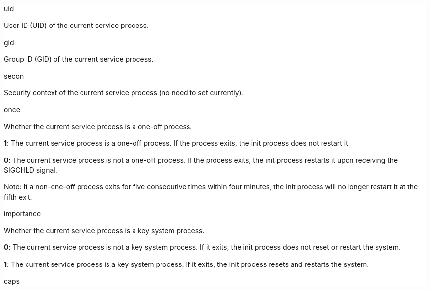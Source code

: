 </tr>
<tr id="row77381291271"><td class="cellrowborder" valign="top" width="10.37%" headers="mcps1.2.3.1.1 "><p id="p77381391770"><a name="p77381391770"></a><a name="p77381391770"></a>uid</p>
</td>
<td class="cellrowborder" valign="top" width="89.63%" headers="mcps1.2.3.1.2 "><p id="p107387920711"><a name="p107387920711"></a><a name="p107387920711"></a>User ID (UID) of the current service process.</p>
</td>
</tr>
<tr id="row127381591673"><td class="cellrowborder" valign="top" width="10.37%" headers="mcps1.2.3.1.1 "><p id="p47388919715"><a name="p47388919715"></a><a name="p47388919715"></a>gid</p>
</td>
<td class="cellrowborder" valign="top" width="89.63%" headers="mcps1.2.3.1.2 "><p id="p12738691479"><a name="p12738691479"></a><a name="p12738691479"></a>Group ID (GID) of the current service process.</p>
</td>
</tr>
<tr id="row127381591693"><td class="cellrowborder" valign="top" width="10.37%" headers="mcps1.2.3.1.1 "><p id="p47388919793"><a name="p47388919793"></a><a name="p47388919715"></a>secon</p>
</td>
<td class="cellrowborder" valign="top" width="89.63%" headers="mcps1.2.3.1.2 "><p id="p12738691493"><a name="p12738691493"></a><a name="p12738691493"></a>Security context of the current service process (no need to set currently).</p>
</td>
</tr>
<tr id="row188301014171116"><td class="cellrowborder" valign="top" width="10.37%" headers="mcps1.2.3.1.1 "><p id="p183112146115"><a name="p183112146115"></a><a name="p183112146115"></a>once</p>
</td>
<td class="cellrowborder" valign="top" width="89.63%" headers="mcps1.2.3.1.2 "><p id="p18548317195715"><a name="p18548317195715"></a><a name="p18548317195715"></a>Whether the current service process is a one-off process.</p>
<p id="p103571840105812"><a name="p103571840105812"></a><a name="p103571840105812"></a><strong id="b7898115614817"><a name="b7898115614817"></a><a name="b7898115614817"></a>1</strong>: The current service process is a one-off process. If the process exits, the init process does not restart it.</p>
<p id="p5831191431116"><a name="p5831191431116"></a><a name="p5831191431116"></a><strong id="b20971155820811"><a name="b20971155820811"></a><a name="b20971155820811"></a>0</strong>: The current service process is not a one-off process. If the process exits, the init process restarts it upon receiving the SIGCHLD signal.</p>
<p id="p378912714010"><a name="p378912714010"></a><a name="p378912714010"></a>Note: If a non-one-off process exits for five consecutive times within four minutes, the init process will no longer restart it at the fifth exit.</p>
</td>
</tr>
<tr id="row386110321155"><td class="cellrowborder" valign="top" width="10.37%" headers="mcps1.2.3.1.1 "><p id="p14861113212156"><a name="p14861113212156"></a><a name="p14861113212156"></a>importance</p>
</td>
<td class="cellrowborder" valign="top" width="89.63%" headers="mcps1.2.3.1.2 "><p id="p166448210816"><a name="p166448210816"></a><a name="p166448210816"></a>Whether the current service process is a key system process.</p>
<p id="p8572182712811"><a name="p8572182712811"></a><a name="p8572182712811"></a><strong id="b72917915010"><a name="b72917915010"></a><a name="b72917915010"></a>0</strong>: The current service process is not a key system process. If it exits, the init process does not reset or restart the system.</p>
<p id="p11861032111516"><a name="p11861032111516"></a><a name="p11861032111516"></a><strong id="b1074320101309"><a name="b1074320101309"></a><a name="b1074320101309"></a>1</strong>: The current service process is a key system process. If it exits, the init process resets and restarts the system.</p>
</td>
</tr>
<tr id="row1689310618179"><td class="cellrowborder" valign="top" width="10.37%" headers="mcps1.2.3.1.1 "><p id="p108931367177"><a name="p108931367177"></a><a name="p108931367177"></a>caps</p>
</td>
